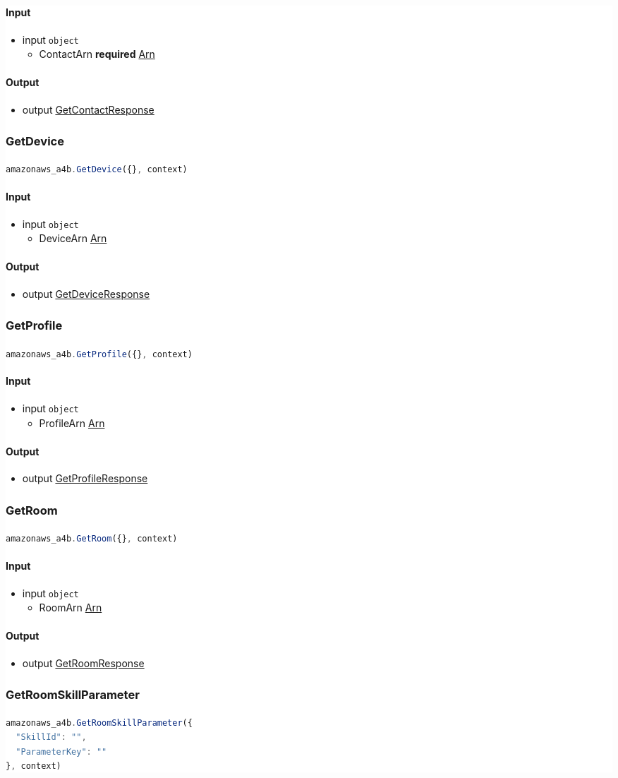 #### Input
* input `object`
  * ContactArn **required** [Arn](#arn)

#### Output
* output [GetContactResponse](#getcontactresponse)

### GetDevice



```js
amazonaws_a4b.GetDevice({}, context)
```

#### Input
* input `object`
  * DeviceArn [Arn](#arn)

#### Output
* output [GetDeviceResponse](#getdeviceresponse)

### GetProfile



```js
amazonaws_a4b.GetProfile({}, context)
```

#### Input
* input `object`
  * ProfileArn [Arn](#arn)

#### Output
* output [GetProfileResponse](#getprofileresponse)

### GetRoom



```js
amazonaws_a4b.GetRoom({}, context)
```

#### Input
* input `object`
  * RoomArn [Arn](#arn)

#### Output
* output [GetRoomResponse](#getroomresponse)

### GetRoomSkillParameter



```js
amazonaws_a4b.GetRoomSkillParameter({
  "SkillId": "",
  "ParameterKey": ""
}, context)
```
